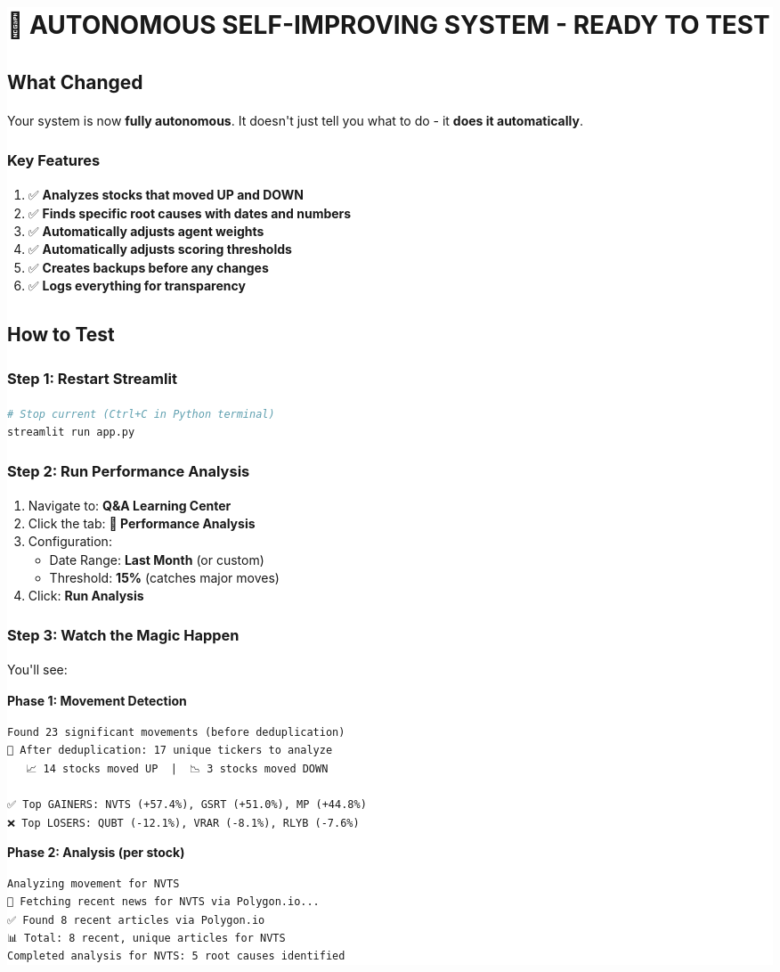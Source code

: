 # 🤖 AUTONOMOUS SELF-IMPROVING SYSTEM - READY TO TEST

## What Changed

Your system is now **fully autonomous**. It doesn't just tell you what to do - it **does it automatically**.

### Key Features

1. ✅ **Analyzes stocks that moved UP and DOWN**
2. ✅ **Finds specific root causes with dates and numbers**
3. ✅ **Automatically adjusts agent weights**
4. ✅ **Automatically adjusts scoring thresholds**
5. ✅ **Creates backups before any changes**
6. ✅ **Logs everything for transparency**

## How to Test

### Step 1: Restart Streamlit
```bash
# Stop current (Ctrl+C in Python terminal)
streamlit run app.py
```

### Step 2: Run Performance Analysis
1. Navigate to: **Q&A Learning Center**
2. Click the tab: **🔬 Performance Analysis**
3. Configuration:
   - Date Range: **Last Month** (or custom)
   - Threshold: **15%** (catches major moves)
4. Click: **Run Analysis**

### Step 3: Watch the Magic Happen

You'll see:

**Phase 1: Movement Detection**
```
Found 23 significant movements (before deduplication)
🎯 After deduplication: 17 unique tickers to analyze
   📈 14 stocks moved UP  |  📉 3 stocks moved DOWN

✅ Top GAINERS: NVTS (+57.4%), GSRT (+51.0%), MP (+44.8%)
❌ Top LOSERS: QUBT (-12.1%), VRAR (-8.1%), RLYB (-7.6%)
```

**Phase 2: Analysis (per stock)**
```
Analyzing movement for NVTS
📰 Fetching recent news for NVTS via Polygon.io...
✅ Found 8 recent articles via Polygon.io
📊 Total: 8 recent, unique articles for NVTS
Completed analysis for NVTS: 5 root causes identified
```
